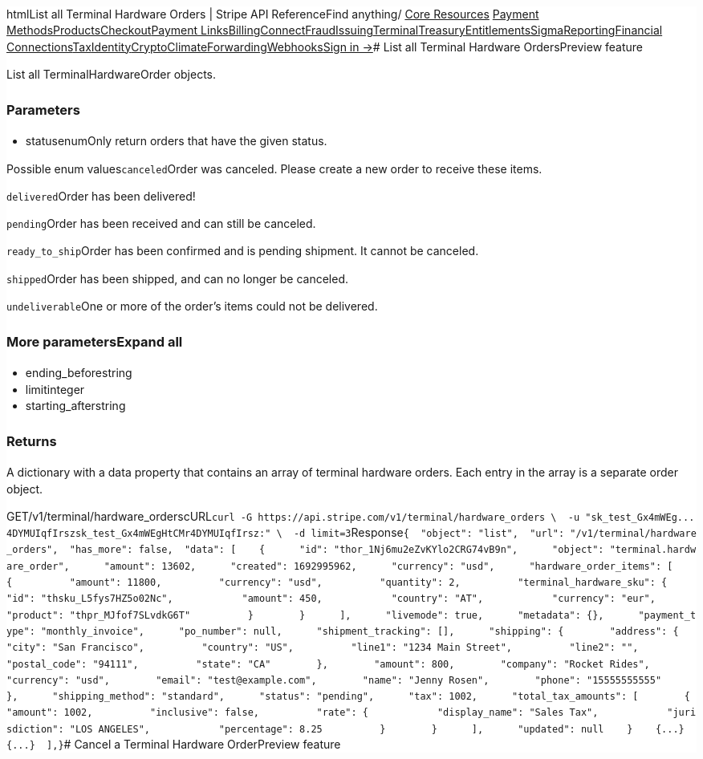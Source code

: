 htmlList all Terminal Hardware Orders | Stripe API Reference[](/api)Find anything/
[Core Resources](#)
[Payment Methods](#)[Products](#)[Checkout](#)[Payment Links](#)[Billing](#)[Connect](#)[Fraud](#)[Issuing](#)[Terminal](#)[Treasury](#)[Entitlements](#)[Sigma](#)[Reporting](#)[Financial Connections](#)[Tax](#)[Identity](#)[Crypto](#)[Climate](#)[Forwarding](#)[Webhooks](#)[Sign in →](https://dashboard.stripe.com/login)# List all Terminal Hardware OrdersPreview feature

List all TerminalHardwareOrder objects.

### Parameters

- statusenumOnly return orders that have the given status.

Possible enum values`canceled`Order was canceled. Please create a new order to receive these items.

`delivered`Order has been delivered!

`pending`Order has been received and can still be canceled.

`ready_to_ship`Order has been confirmed and is pending shipment. It cannot be canceled.

`shipped`Order has been shipped, and can no longer be canceled.

`undeliverable`One or more of the order’s items could not be delivered.



### More parametersExpand all

- ending_beforestring
- limitinteger
- starting_afterstring

### Returns

A dictionary with a data property that contains an array of terminal hardware orders. Each entry in the array is a separate order object.

GET/v1/terminal/hardware_orderscURL[](#)[](#)`curl -G https://api.stripe.com/v1/terminal/hardware_orders \  -u "sk_test_Gx4mWEg...4DYMUIqfIrszsk_test_Gx4mWEgHtCMr4DYMUIqfIrsz:" \  -d limit=3`Response`{  "object": "list",  "url": "/v1/terminal/hardware_orders",  "has_more": false,  "data": [    {      "id": "thor_1Nj6mu2eZvKYlo2CRG74vB9n",      "object": "terminal.hardware_order",      "amount": 13602,      "created": 1692995962,      "currency": "usd",      "hardware_order_items": [        {          "amount": 11800,          "currency": "usd",          "quantity": 2,          "terminal_hardware_sku": {            "id": "thsku_L5fys7HZ5o02Nc",            "amount": 450,            "country": "AT",            "currency": "eur",            "product": "thpr_MJfof7SLvdkG6T"          }        }      ],      "livemode": true,      "metadata": {},      "payment_type": "monthly_invoice",      "po_number": null,      "shipment_tracking": [],      "shipping": {        "address": {          "city": "San Francisco",          "country": "US",          "line1": "1234 Main Street",          "line2": "",          "postal_code": "94111",          "state": "CA"        },        "amount": 800,        "company": "Rocket Rides",        "currency": "usd",        "email": "test@example.com",        "name": "Jenny Rosen",        "phone": "15555555555"      },      "shipping_method": "standard",      "status": "pending",      "tax": 1002,      "total_tax_amounts": [        {          "amount": 1002,          "inclusive": false,          "rate": {            "display_name": "Sales Tax",            "jurisdiction": "LOS ANGELES",            "percentage": 8.25          }        }      ],      "updated": null    }    {...}    {...}  ],}`# Cancel a Terminal Hardware OrderPreview feature

